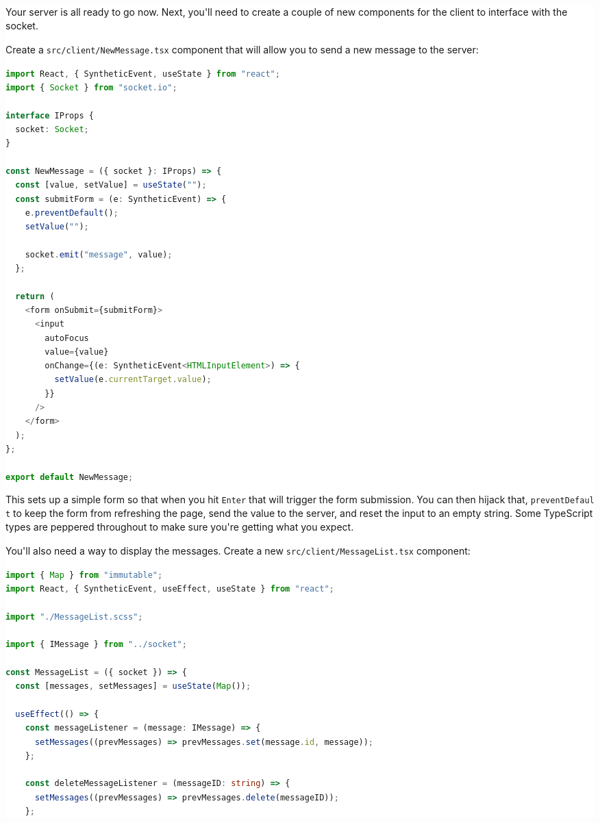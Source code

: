 Your server is all ready to go now. Next, you'll need to create a couple of new components for the client to interface with the socket.

Create a `src/client/NewMessage.tsx` component that will allow you to send a new message to the server:

```typescript
import React, { SyntheticEvent, useState } from "react";
import { Socket } from "socket.io";

interface IProps {
  socket: Socket;
}

const NewMessage = ({ socket }: IProps) => {
  const [value, setValue] = useState("");
  const submitForm = (e: SyntheticEvent) => {
    e.preventDefault();
    setValue("");

    socket.emit("message", value);
  };

  return (
    <form onSubmit={submitForm}>
      <input
        autoFocus
        value={value}
        onChange={(e: SyntheticEvent<HTMLInputElement>) => {
          setValue(e.currentTarget.value);
        }}
      />
    </form>
  );
};

export default NewMessage;
```

This sets up a simple form so that when you hit `Enter` that will trigger the form submission. You can then hijack that, `preventDefault` to keep the form from refreshing the page, send the value to the server, and reset the input to an empty string. Some TypeScript types are peppered throughout to make sure you're getting what you expect.

You'll also need a way to display the messages. Create a new `src/client/MessageList.tsx` component:

```typescript
import { Map } from "immutable";
import React, { SyntheticEvent, useEffect, useState } from "react";

import "./MessageList.scss";

import { IMessage } from "../socket";

const MessageList = ({ socket }) => {
  const [messages, setMessages] = useState(Map());

  useEffect(() => {
    const messageListener = (message: IMessage) => {
      setMessages((prevMessages) => prevMessages.set(message.id, message));
    };

    const deleteMessageListener = (messageID: string) => {
      setMessages((prevMessages) => prevMessages.delete(messageID));
    };
```